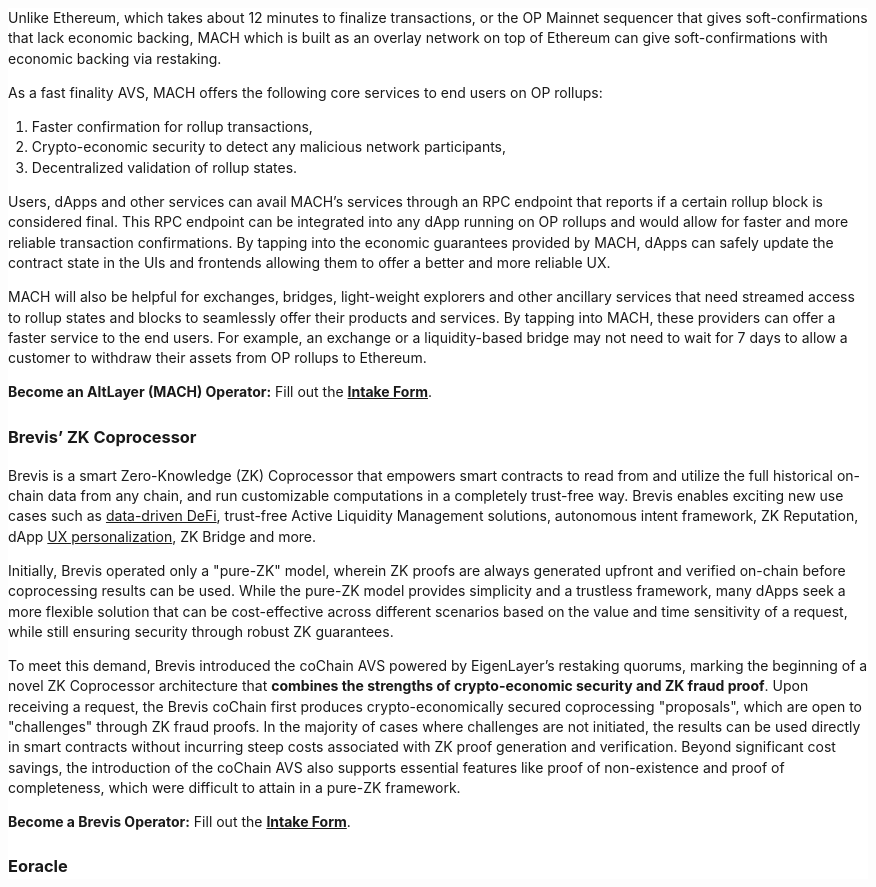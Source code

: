 Unlike Ethereum, which takes about 12 minutes to finalize transactions, or the OP Mainnet sequencer that gives soft-confirmations that lack economic backing, MACH which is built as an overlay network on top of Ethereum can give soft-confirmations with economic backing via restaking.

As a fast finality AVS, MACH offers the following core services to end users on OP rollups:

1. Faster confirmation for rollup transactions,
2. Crypto-economic security to detect any malicious network participants,
3. Decentralized validation of rollup states.

Users, dApps and other services can avail MACH’s services through an RPC endpoint that reports if a certain rollup block is considered final. This RPC endpoint can be integrated into any dApp running on OP rollups and would allow for faster and more reliable transaction confirmations. By tapping into the economic guarantees provided by MACH, dApps can safely update the contract state in the UIs and frontends allowing them to offer a better and more reliable UX.

MACH will also be helpful for exchanges, bridges, light-weight explorers and other ancillary services that need streamed access to rollup states and blocks to seamlessly offer their products and services. By tapping into MACH, these providers can offer a faster service to the end users. For example, an exchange or a liquidity-based bridge may not need to wait for 7 days to allow a customer to withdraw their assets from OP rollups to Ethereum.

**Become an AltLayer (MACH) Operator:** Fill out the [**Intake Form**](https://forms.gle/Wh1AwGJQVBcAPzAm7).

### Brevis’ ZK Coprocessor

Brevis is a smart Zero-Knowledge (ZK) Coprocessor that empowers smart contracts to read from and utilize the full historical on-chain data from any chain, and run customizable computations in a completely trust-free way. Brevis enables exciting new use cases such as [data-driven DeFi](https://twitter.com/UniswapFND/status/1719760883965149501), trust-free Active Liquidity Management solutions, autonomous intent framework, ZK Reputation, dApp [UX personalization](https://twitter.com/TrustaLabs/status/1768114687089295770), ZK Bridge and more.

Initially, Brevis operated only a "pure-ZK" model, wherein ZK proofs are always generated upfront and verified on-chain before coprocessing results can be used. While the pure-ZK model provides simplicity and a trustless framework, many dApps seek a more flexible solution that can be cost-effective across different scenarios based on the value and time sensitivity of a request, while still ensuring security through robust ZK guarantees.

To meet this demand, Brevis introduced the coChain AVS powered by EigenLayer’s restaking quorums, marking the beginning of a novel ZK Coprocessor architecture that **combines the strengths of crypto-economic security and ZK fraud proof**. Upon receiving a request, the Brevis coChain first produces crypto-economically secured coprocessing "proposals", which are open to "challenges" through ZK fraud proofs. In the majority of cases where challenges are not initiated, the results can be used directly in smart contracts without incurring steep costs associated with ZK proof generation and verification. Beyond significant cost savings, the introduction of the coChain AVS also supports essential features like proof of non-existence and proof of completeness, which were difficult to attain in a pure-ZK framework.

**Become a Brevis Operator:** Fill out the [**Intake Form**](https://form.typeform.com/to/M4LT46SY).

### Eoracle
